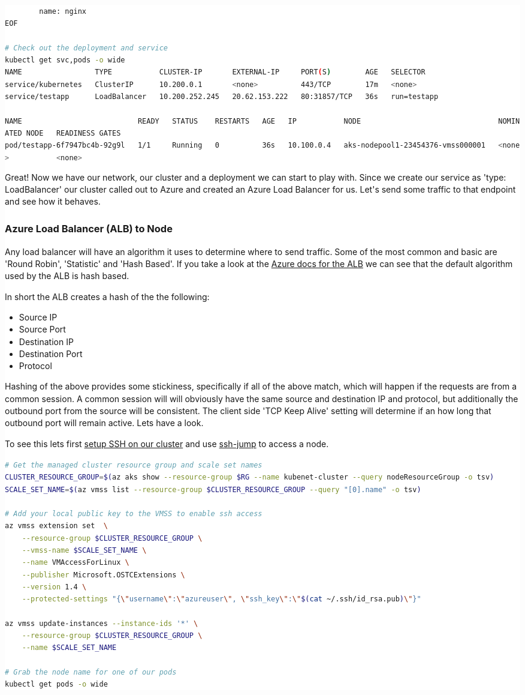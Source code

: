 ```bash
        name: nginx
EOF

# Check out the deployment and service
kubectl get svc,pods -o wide
NAME                 TYPE           CLUSTER-IP       EXTERNAL-IP     PORT(S)        AGE   SELECTOR
service/kubernetes   ClusterIP      10.200.0.1       <none>          443/TCP        17m   <none>
service/testapp      LoadBalancer   10.200.252.245   20.62.153.222   80:31857/TCP   36s   run=testapp

NAME                           READY   STATUS    RESTARTS   AGE   IP           NODE                                NOMINATED NODE   READINESS GATES
pod/testapp-6f7947bc4b-92g9l   1/1     Running   0          36s   10.100.0.4   aks-nodepool1-23454376-vmss000001   <none>           <none>
```

Great! Now we have our network, our cluster and a deployment we can start to play with. Since we create our service as 'type: LoadBalancer' our cluster called out to Azure and created an Azure Load Balancer for us. Let's send some traffic to that endpoint and see how it behaves.

### Azure Load Balancer (ALB) to Node

Any load balancer will have an algorithm it uses to determine where to send traffic. Some of the most common and basic are 'Round Robin', 'Statistic' and 'Hash Based'. If you take a look at the [Azure docs for the ALB](https://docs.microsoft.com/en-us/azure/load-balancer/concepts#load-balancing-algorithm) we can see that the default algorithm used by the ALB is hash based.

In short the ALB creates a hash of the the following:

* Source IP
* Source Port
* Destination IP
* Destination Port
* Protocol

Hashing of the above provides some stickiness, specifically if all of the above match, which will happen if the requests are from a common session. A common session will will obviously have the same source and destination IP and protocol, but additionally the outbound port from the source will be consistent. The client side 'TCP Keep Alive' setting will determine if an how long that outbound port will remain active. Lets have a look.

To see this lets first [setup SSH on our cluster](https://docs.microsoft.com/en-us/azure/aks/ssh) and use [ssh-jump](https://github.com/yokawasa/kubectl-plugin-ssh-jump/blob/master/README.md) to access a node.

```bash
# Get the managed cluster resource group and scale set names
CLUSTER_RESOURCE_GROUP=$(az aks show --resource-group $RG --name kubenet-cluster --query nodeResourceGroup -o tsv)
SCALE_SET_NAME=$(az vmss list --resource-group $CLUSTER_RESOURCE_GROUP --query "[0].name" -o tsv)

# Add your local public key to the VMSS to enable ssh access
az vmss extension set  \
    --resource-group $CLUSTER_RESOURCE_GROUP \
    --vmss-name $SCALE_SET_NAME \
    --name VMAccessForLinux \
    --publisher Microsoft.OSTCExtensions \
    --version 1.4 \
    --protected-settings "{\"username\":\"azureuser\", \"ssh_key\":\"$(cat ~/.ssh/id_rsa.pub)\"}"

az vmss update-instances --instance-ids '*' \
    --resource-group $CLUSTER_RESOURCE_GROUP \
    --name $SCALE_SET_NAME

# Grab the node name for one of our pods
kubectl get pods -o wide
```